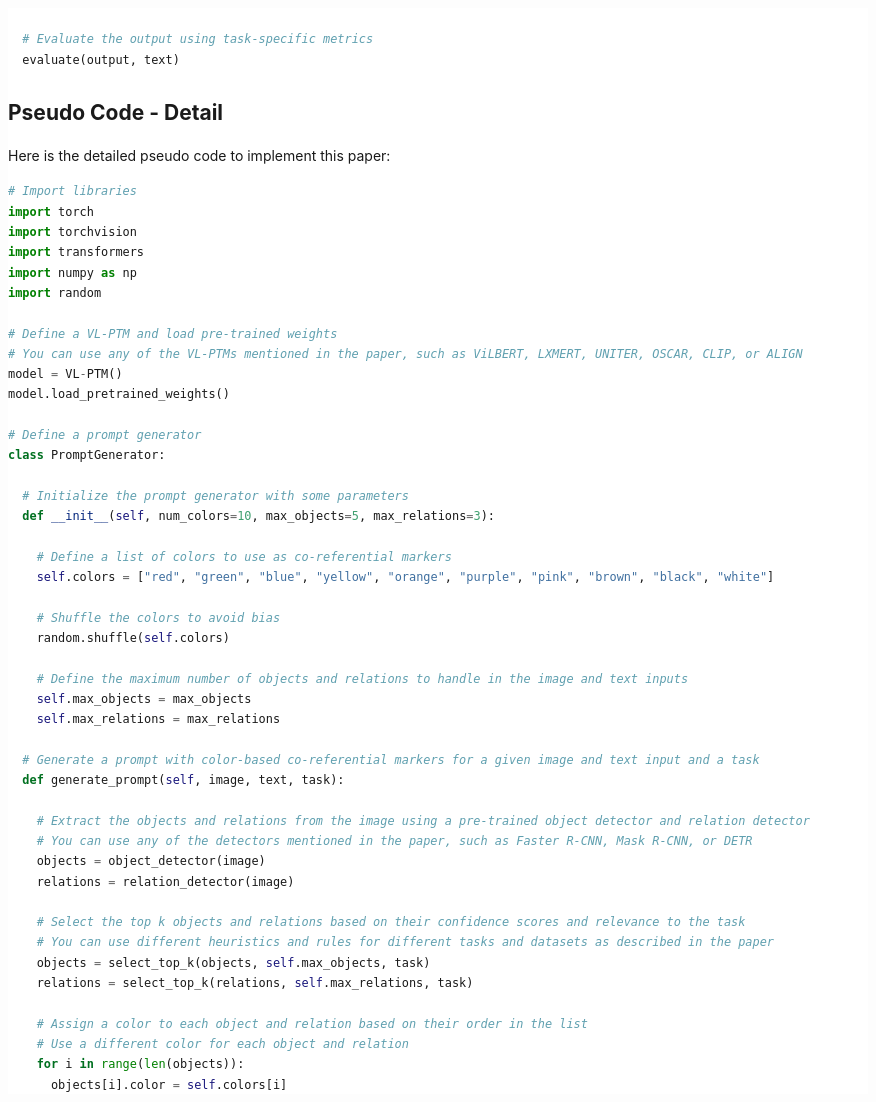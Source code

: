 ```python

  # Evaluate the output using task-specific metrics
  evaluate(output, text)
```

## Pseudo Code - Detail

Here is the detailed pseudo code to implement this paper:

```python
# Import libraries
import torch
import torchvision
import transformers
import numpy as np
import random

# Define a VL-PTM and load pre-trained weights
# You can use any of the VL-PTMs mentioned in the paper, such as ViLBERT, LXMERT, UNITER, OSCAR, CLIP, or ALIGN
model = VL-PTM()
model.load_pretrained_weights()

# Define a prompt generator
class PromptGenerator:

  # Initialize the prompt generator with some parameters
  def __init__(self, num_colors=10, max_objects=5, max_relations=3):

    # Define a list of colors to use as co-referential markers
    self.colors = ["red", "green", "blue", "yellow", "orange", "purple", "pink", "brown", "black", "white"]

    # Shuffle the colors to avoid bias
    random.shuffle(self.colors)

    # Define the maximum number of objects and relations to handle in the image and text inputs
    self.max_objects = max_objects
    self.max_relations = max_relations

  # Generate a prompt with color-based co-referential markers for a given image and text input and a task
  def generate_prompt(self, image, text, task):

    # Extract the objects and relations from the image using a pre-trained object detector and relation detector
    # You can use any of the detectors mentioned in the paper, such as Faster R-CNN, Mask R-CNN, or DETR
    objects = object_detector(image)
    relations = relation_detector(image)

    # Select the top k objects and relations based on their confidence scores and relevance to the task
    # You can use different heuristics and rules for different tasks and datasets as described in the paper
    objects = select_top_k(objects, self.max_objects, task)
    relations = select_top_k(relations, self.max_relations, task)

    # Assign a color to each object and relation based on their order in the list
    # Use a different color for each object and relation
    for i in range(len(objects)):
      objects[i].color = self.colors[i]

```

[1]: https://arxiv.org/abs/2109.11797 "[2109.11797] CPT: Colorful Prompt Tuning for Pre-trained Vision ..."
[2]: https://www.arxiv-vanity.com/ "arXiv Vanity – Read academic papers from arXiv as web pages"
[3]: https://arxiv.org/pdf/2109.11797v3.pdf "arXiv.org e-Print archive"
[4]: https://info.arxiv.org/help/submit/index.html "Submission Overview - arXiv info"
[1]: https://arxiv.org/pdf/2109.11797.pdf "arXiv:2109.11797v3 [cs.CV] 20 May 2022"
[2]: https://arxiv.org/abs/2109.11797 "[2109.11797] CPT: Colorful Prompt Tuning for Pre-trained Vision ..."
[3]: https://info.arxiv.org/help/submit/index.html "Submission Overview - arXiv info"
[1]: https://arxiv.org/pdf/2109.11797.pdf "arXiv:2109.11797v3 [cs.CV] 20 May 2022"
[2]: https://arxiv.org/abs/2109.11797 "[2109.11797] CPT: Colorful Prompt Tuning for Pre-trained Vision ..."
[3]: https://info.arxiv.org/help/submit/index.html "Submission Overview - arXiv info"